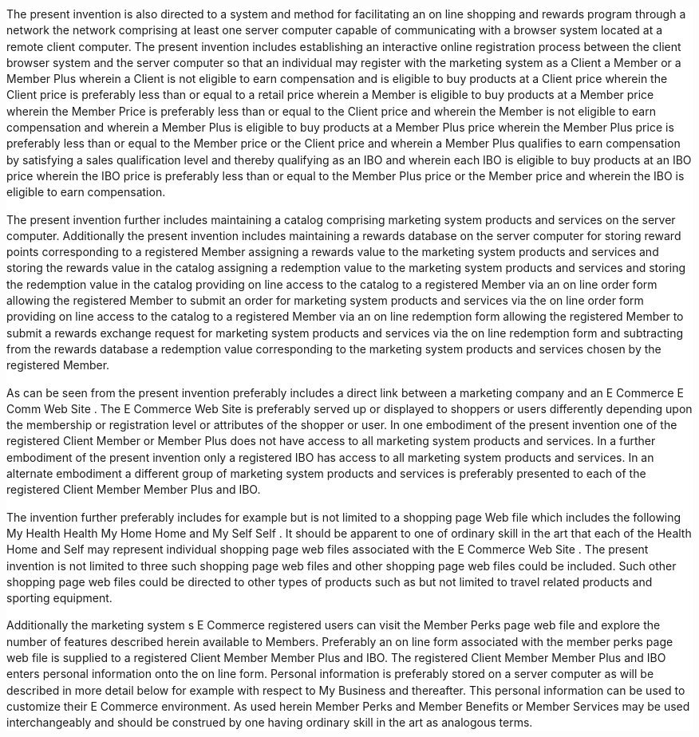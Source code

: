 The present invention is also directed to a system and method for facilitating an on line shopping and rewards program through a network the network comprising at least one server computer capable of communicating with a browser system located at a remote client computer. The present invention includes establishing an interactive online registration process between the client browser system and the server computer so that an individual may register with the marketing system as a Client a Member or a Member Plus wherein a Client is not eligible to earn compensation and is eligible to buy products at a Client price wherein the Client price is preferably less than or equal to a retail price wherein a Member is eligible to buy products at a Member price wherein the Member Price is preferably less than or equal to the Client price and wherein the Member is not eligible to earn compensation and wherein a Member Plus is eligible to buy products at a Member Plus price wherein the Member Plus price is preferably less than or equal to the Member price or the Client price and wherein a Member Plus qualifies to earn compensation by satisfying a sales qualification level and thereby qualifying as an IBO and wherein each IBO is eligible to buy products at an IBO price wherein the IBO price is preferably less than or equal to the Member Plus price or the Member price and wherein the IBO is eligible to earn compensation.

The present invention further includes maintaining a catalog comprising marketing system products and services on the server computer. Additionally the present invention includes maintaining a rewards database on the server computer for storing reward points corresponding to a registered Member assigning a rewards value to the marketing system products and services and storing the rewards value in the catalog assigning a redemption value to the marketing system products and services and storing the redemption value in the catalog providing on line access to the catalog to a registered Member via an on line order form allowing the registered Member to submit an order for marketing system products and services via the on line order form providing on line access to the catalog to a registered Member via an on line redemption form allowing the registered Member to submit a rewards exchange request for marketing system products and services via the on line redemption form and subtracting from the rewards database a redemption value corresponding to the marketing system products and services chosen by the registered Member.

As can be seen from the present invention preferably includes a direct link between a marketing company and an E Commerce E Comm Web Site . The E Commerce Web Site is preferably served up or displayed to shoppers or users differently depending upon the membership or registration level or attributes of the shopper or user. In one embodiment of the present invention one of the registered Client Member or Member Plus does not have access to all marketing system products and services. In a further embodiment of the present invention only a registered IBO has access to all marketing system products and services. In an alternate embodiment a different group of marketing system products and services is preferably presented to each of the registered Client Member Member Plus and IBO.

The invention further preferably includes for example but is not limited to a shopping page Web file which includes the following My Health Health My Home Home and My Self Self . It should be apparent to one of ordinary skill in the art that each of the Health Home and Self may represent individual shopping page web files associated with the E Commerce Web Site . The present invention is not limited to three such shopping page web files and other shopping page web files could be included. Such other shopping page web files could be directed to other types of products such as but not limited to travel related products and sporting equipment.

Additionally the marketing system s E Commerce registered users can visit the Member Perks page web file and explore the number of features described herein available to Members. Preferably an on line form associated with the member perks page web file is supplied to a registered Client Member Member Plus and IBO. The registered Client Member Member Plus and IBO enters personal information onto the on line form. Personal information is preferably stored on a server computer as will be described in more detail below for example with respect to My Business and thereafter. This personal information can be used to customize their E Commerce environment. As used herein Member Perks and Member Benefits or Member Services may be used interchangeably and should be construed by one having ordinary skill in the art as analogous terms.
